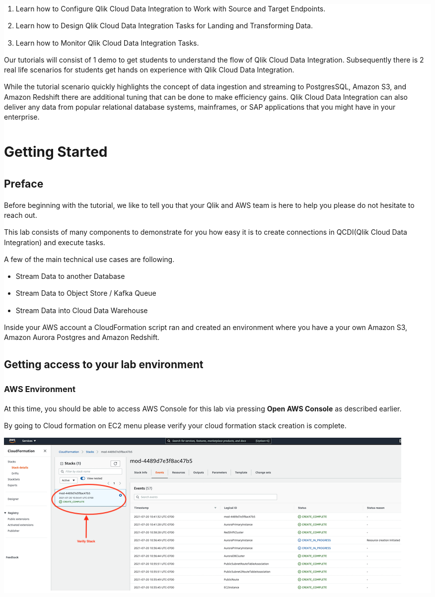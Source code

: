 1. Learn how to Configure Qlik Cloud Data Integration to Work with Source and Target Endpoints.

2. Learn how to Design Qlik Cloud Data Integration Tasks for Landing and Transforming Data.

3. Learn how to Monitor Qlik Cloud Data Integration Tasks.

Our tutorials will consist of 1 demo to get students to understand the flow of Qlik Cloud Data Integration. Subsequently there is 2 real life scenarios for students get hands on experience with Qlik Cloud Data Integration.

While the tutorial scenario quickly highlights the concept of data ingestion and streaming to PostgresSQL, Amazon S3, and Amazon Redshift there are additional tuning that can be done to make efficiency gains. Qlik Cloud Data Integration can also deliver any data from popular relational database systems, mainframes, or SAP applications that you might have in your enterprise.

# Getting Started

## Preface

Before beginning with the tutorial, we like to tell you that your Qlik and AWS team is here to help you please do not hesitate to reach out.

This lab consists of many components to demonstrate for you how easy it is to create connections in QCDI(Qlik Cloud Data Integration) and execute tasks.

A few of the main technical use cases are following.

- Stream Data to another Database

- Stream Data to Object Store / Kafka Queue

- Stream Data into Cloud Data Warehouse

Inside your AWS account a CloudFormation script ran and created an environment where you have a your own Amazon S3, Amazon Aurora Postgres and Amazon Redshift.

## Getting access to your lab environment

### AWS Environment

At this time, you should be able to access AWS Console for this lab via
pressing **Open AWS Console** as described earlier.

By going to Cloud formation on EC2 menu please verify your cloud formation stack creation is complete.

![A screenshot of a computer Description automatically generated](/static/qlik-images/image5.png)

